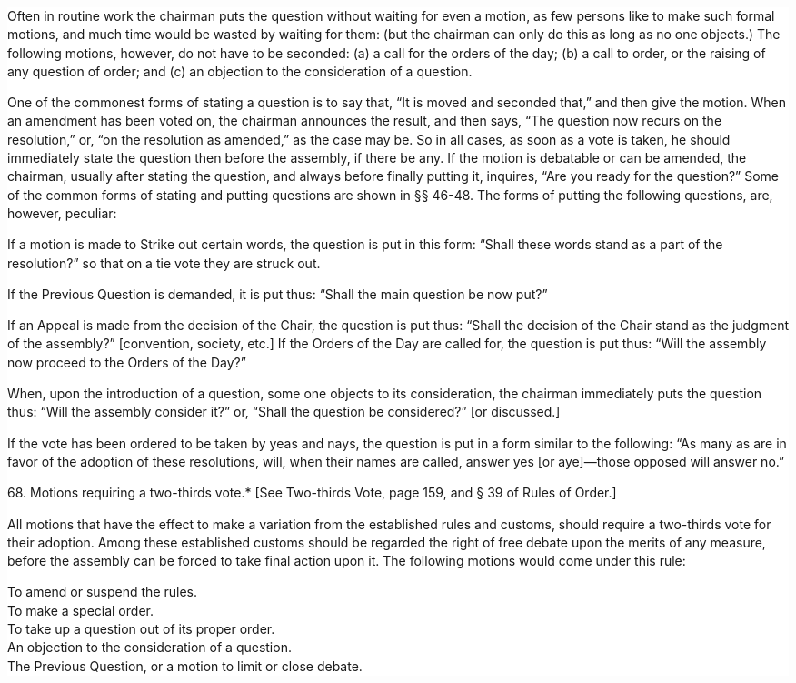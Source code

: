 Often in routine work the chairman puts the question without waiting for
even a motion, as few persons like to make such formal motions, and much
time would be wasted by waiting for them: (but the chairman can only do
this as long as no one objects.) The following motions, however, do not
have to be seconded: (a) a call for the orders of the day; (b) a call to
order, or the raising of any question of order; and (c) an objection to
the consideration of a question.

One of the commonest forms of stating a question is to say that, “It is
moved and seconded that,” and then give the motion. When an amendment
has been voted on, the chairman announces the result, and then says,
“The question now recurs on the resolution,” or, “on the resolution as
amended,” as the case may be. So in all cases, as soon as a vote is
taken, he should immediately state the question then before the
assembly, if there be any. If the motion is debatable or can be amended,
the chairman, usually after stating the question, and always before
finally putting it, inquires, “Are you ready for the question?” Some of
the common forms of stating and putting questions are shown in §§ 46-48.
The forms of putting the following questions, are, however, peculiar:

If a motion is made to Strike out certain words, the question is put in
this form: “Shall these words stand as a part of the resolution?” so
that on a tie vote they are struck out.

If the Previous Question is demanded, it is put thus: “Shall the main
question be now put?”

If an Appeal is made from the decision of the Chair, the question is put
thus: “Shall the decision of the Chair stand as the judgment of the
assembly?” \[convention, society, etc.\] If the Orders of the Day are
called for, the question is put thus: “Will the assembly now proceed to
the Orders of the Day?”

When, upon the introduction of a question, some one objects to its
consideration, the chairman immediately puts the question thus: “Will
the assembly consider it?” or, “Shall the question be considered?” \[or
discussed.\]

If the vote has been ordered to be taken by yeas and nays, the question
is put in a form similar to the following: “As many as are in favor of
the adoption of these resolutions, will, when their names are called,
answer yes \[or aye\]—those opposed will answer no.”

<span id="sec68"></span>68. Motions requiring a two-thirds vote.\* \[See
Two-thirds Vote, page 159, and § 39 of Rules of Order.\]

All motions that have the effect to make a variation from the
established rules and customs, should require a two-thirds vote for
their adoption. Among these established customs should be regarded the
right of free debate upon the merits of any measure, before the assembly
can be forced to take final action upon it. The following motions would
come under this rule:

To amend or suspend the rules.  
To make a special order.  
To take up a question out of its proper order.  
An objection to the consideration of a question.  
The Previous Question, or a motion to limit or close debate.
